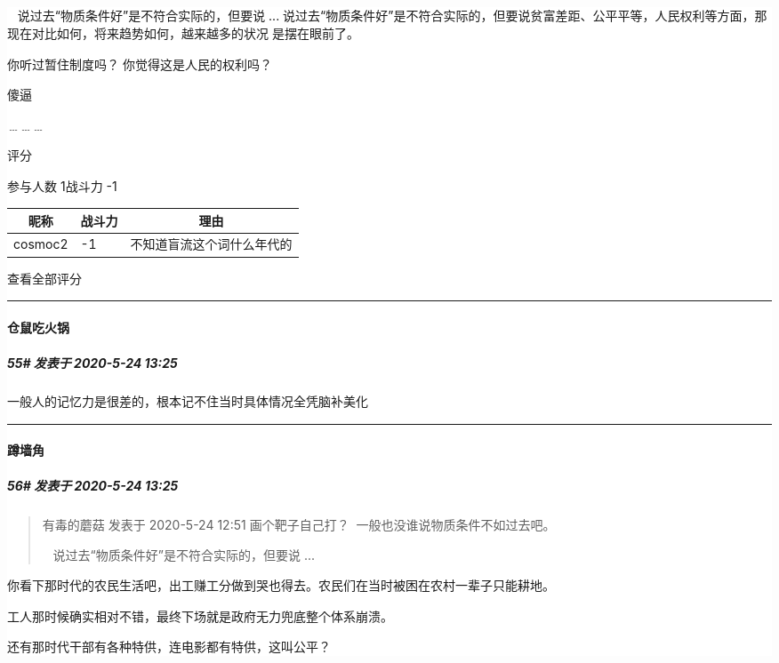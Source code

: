    说过去“物质条件好”是不符合实际的，但要说 ...</blockquote>
说过去“物质条件好”是不符合实际的，但要说贫富差距、公平平等，人民权利等方面，那现在对比如何，将来趋势如何，越来越多的状况 是摆在眼前了。

你听过暂住制度吗？
你觉得这是人民的权利吗？


傻逼



﹍﹍﹍

评分





 参与人数 1战斗力 -1

|昵称|战斗力|理由|
|----|---|---|
| cosmoc2|-1|不知道盲流这个词什么年代的|



查看全部评分






-----

####  仓鼠吃火锅  
##### 55#       发表于 2020-5-24 13:25




一般人的记忆力是很差的，根本记不住当时具体情况全凭脑补美化







-----

####  蹲墙角  
##### 56#       发表于 2020-5-24 13:25



<blockquote>有毒的蘑菇 发表于 2020-5-24 12:51
画个靶子自己打？  一般也没谁说物质条件不如过去吧。

   说过去“物质条件好”是不符合实际的，但要说 ...</blockquote>
你看下那时代的农民生活吧，出工赚工分做到哭也得去。农民们在当时被困在农村一辈子只能耕地。

工人那时候确实相对不错，最终下场就是政府无力兜底整个体系崩溃。

还有那时代干部有各种特供，连电影都有特供，这叫公平？

